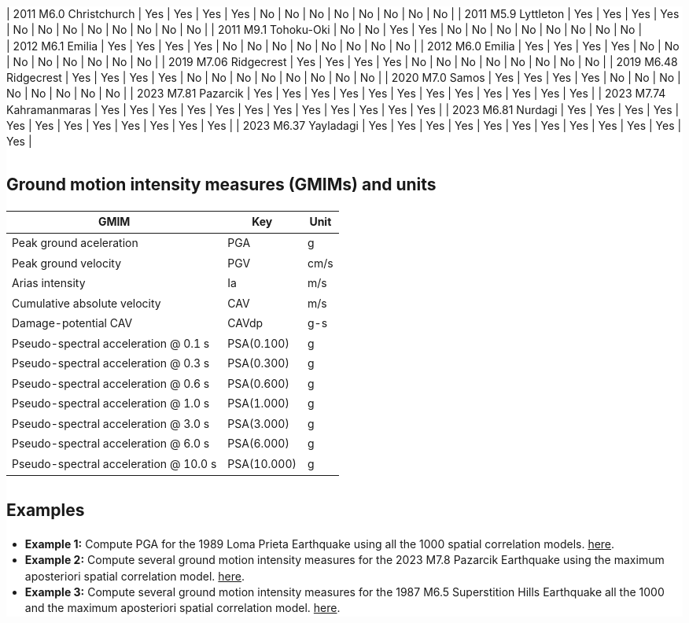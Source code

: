 | 2011 M6.0 Christchurch         | Yes      | Yes      | Yes      | Yes      | No       | No         | No         | No         | No         | No         | No         | No          |
| 2011 M5.9 Lyttleton            | Yes      | Yes      | Yes      | Yes      | No       | No         | No         | No         | No         | No         | No         | No          |
| 2011 M9.1 Tohoku-Oki           | No       | No       | Yes      | Yes      | No       | No         | No         | No         | No         | No         | No         | No          |	
| 2012 M6.1 Emilia               | Yes      | Yes      | Yes      | Yes      | No       | No         | No         | No         | No         | No         | No         | No          |
| 2012 M6.0 Emilia               | Yes      | Yes      | Yes      | Yes      | No       | No         | No         | No         | No         | No         | No         | No          |
| 2019 M7.06 Ridgecrest          | Yes      | Yes      | Yes      | Yes      | No       | No         | No         | No         | No         | No         | No         | No          |
| 2019 M6.48 Ridgecrest          | Yes      | Yes      | Yes      | Yes      | No       | No         | No         | No         | No         | No         | No         | No          |
| 2020 M7.0 Samos                | Yes      | Yes      | Yes      | Yes      | No       | No         | No         | No         | No         | No         | No         | No          |
| 2023 M7.81 Pazarcik            | Yes      | Yes      | Yes      | Yes      | Yes      | Yes        | Yes        | Yes        | Yes        | Yes        | Yes        | Yes         |
| 2023 M7.74 Kahramanmaras       | Yes      | Yes      | Yes      | Yes      | Yes      | Yes        | Yes        | Yes        | Yes        | Yes        | Yes        | Yes         |
| 2023 M6.81 Nurdagi             | Yes      | Yes      | Yes      | Yes      | Yes      | Yes        | Yes        | Yes        | Yes        | Yes        | Yes        | Yes         |
| 2023 M6.37 Yayladagi           | Yes      | Yes      | Yes      | Yes      | Yes      | Yes        | Yes        | Yes        | Yes        | Yes        | Yes        | Yes         |


## Ground motion intensity measures (GMIMs) and units

| GMIM                                  | Key         | Unit |
|---------------------------------------|-------------|------|
| Peak ground aceleration               | PGA         | g    |
| Peak ground velocity                  | PGV         | cm/s |
| Arias intensity                       | Ia          | m/s  |
| Cumulative absolute velocity          | CAV         | m/s  |
| Damage-potential CAV                  | CAVdp       | g-s  |
| Pseudo-spectral acceleration @ 0.1 s  | PSA(0.100)  | g    |
| Pseudo-spectral acceleration @ 0.3 s  | PSA(0.300)  | g    |
| Pseudo-spectral acceleration @ 0.6 s  | PSA(0.600)  | g    |
| Pseudo-spectral acceleration @ 1.0 s  | PSA(1.000)  | g    |
| Pseudo-spectral acceleration @ 3.0 s  | PSA(3.000)  | g    |
| Pseudo-spectral acceleration @ 6.0 s  | PSA(6.000)  | g    |
| Pseudo-spectral acceleration @ 10.0 s | PSA(10.000) | g    |


## Examples
- <b>Example 1:</b> Compute PGA for the 1989 Loma Prieta Earthquake using all the 1000 spatial correlation models. [here](https://github.com/RPretellD/gmKriger/blob/main/Examples/Example_1.ipynb).
- <b>Example 2:</b> Compute several ground motion intensity measures for the 2023 M7.8 Pazarcik Earthquake using the maximum aposteriori spatial correlation model. [here](https://github.com/RPretellD/gmKriger/blob/main/Examples/Example_2.ipynb).
- <b>Example 3:</b> Compute several ground motion intensity measures for the 1987 M6.5 Superstition Hills Earthquake all the 1000 and the maximum aposteriori spatial correlation model. [here](https://github.com/RPretellD/gmKriger/blob/main/Examples/Example_3.ipynb).

